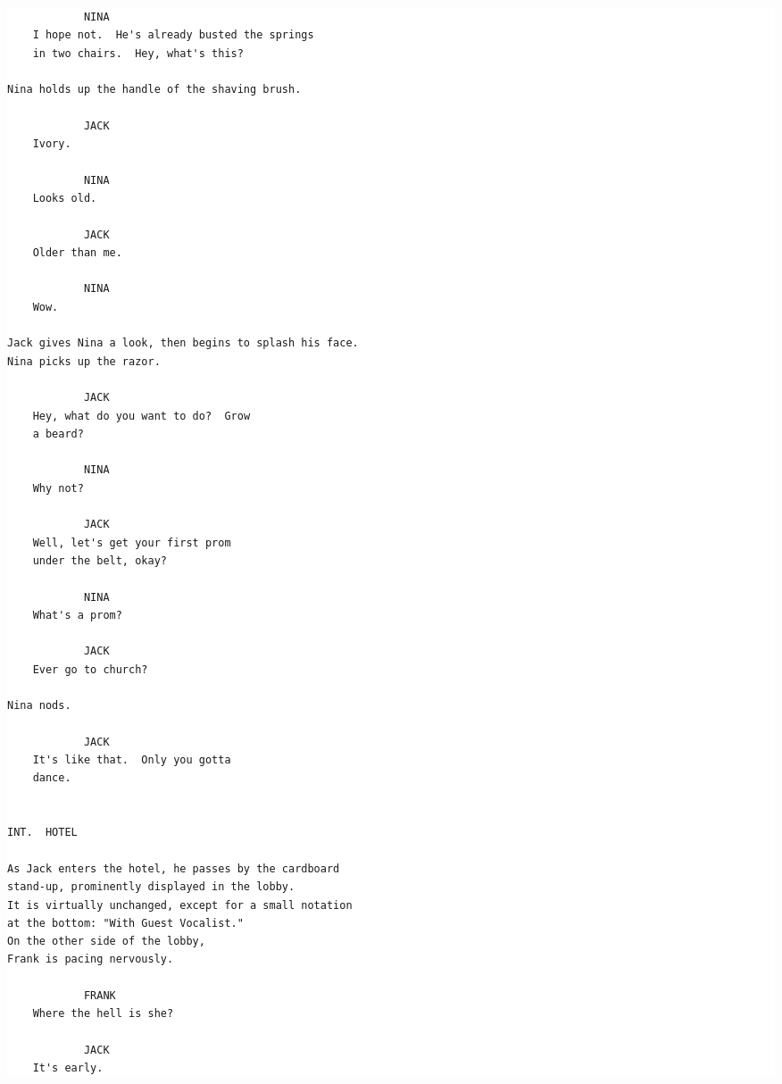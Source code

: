 				NINA
		I hope not.  He's already busted the springs
		in two chairs.  Hey, what's this?

	Nina holds up the handle of the shaving brush.

				JACK
		Ivory.

				NINA
		Looks old.

				JACK
		Older than me.

				NINA
		Wow.

	Jack gives Nina a look, then begins to splash his face.
	Nina picks up the razor.

				JACK
		Hey, what do you want to do?  Grow
		a beard?

				NINA
		Why not?

				JACK
		Well, let's get your first prom
		under the belt, okay?

				NINA
		What's a prom?

				JACK
		Ever go to church?

	Nina nods.

				JACK
		It's like that.  Only you gotta
		dance.


	INT.  HOTEL

	As Jack enters the hotel, he passes by the cardboard
	stand-up, prominently displayed in the lobby.  
	It is virtually unchanged, except for a small notation
	at the bottom: "With Guest Vocalist."
	On the other side of the lobby,
	Frank is pacing nervously.

				FRANK
		Where the hell is she?

				JACK
		It's early.
